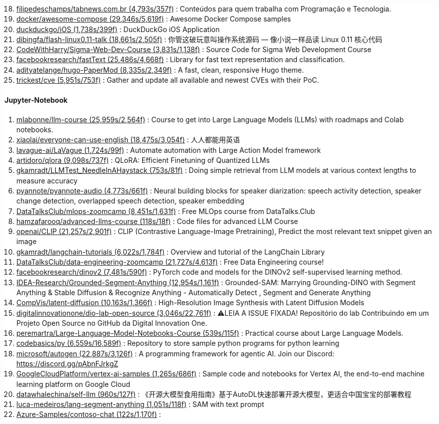18. [filipedeschamps/tabnews.com.br (4,793s/357f)](https://github.com/filipedeschamps/tabnews.com.br) : Conteúdos para quem trabalha com Programação e Tecnologia.
19. [docker/awesome-compose (29,346s/5,619f)](https://github.com/docker/awesome-compose) : Awesome Docker Compose samples
20. [duckduckgo/iOS (1,738s/399f)](https://github.com/duckduckgo/iOS) : DuckDuckGo iOS Application
21. [dibingfa/flash-linux0.11-talk (18,661s/2,505f)](https://github.com/dibingfa/flash-linux0.11-talk) : 你管这破玩意叫操作系统源码 — 像小说一样品读 Linux 0.11 核心代码
22. [CodeWithHarry/Sigma-Web-Dev-Course (3,831s/1,138f)](https://github.com/CodeWithHarry/Sigma-Web-Dev-Course) : Source Code for Sigma Web Development Course
23. [facebookresearch/fastText (25,486s/4,668f)](https://github.com/facebookresearch/fastText) : Library for fast text representation and classification.
24. [adityatelange/hugo-PaperMod (8,335s/2,349f)](https://github.com/adityatelange/hugo-PaperMod) : A fast, clean, responsive Hugo theme.
25. [trickest/cve (5,951s/753f)](https://github.com/trickest/cve) : Gather and update all available and newest CVEs with their PoC.

#### Jupyter-Notebook
1. [mlabonne/llm-course (25,959s/2,564f)](https://github.com/mlabonne/llm-course) : Course to get into Large Language Models (LLMs) with roadmaps and Colab notebooks.
2. [xiaolai/everyone-can-use-english (18,475s/3,054f)](https://github.com/xiaolai/everyone-can-use-english) : 人人都能用英语
3. [lavague-ai/LaVague (1,724s/99f)](https://github.com/lavague-ai/LaVague) : Automate automation with Large Action Model framework
4. [artidoro/qlora (9,098s/737f)](https://github.com/artidoro/qlora) : QLoRA: Efficient Finetuning of Quantized LLMs
5. [gkamradt/LLMTest_NeedleInAHaystack (753s/81f)](https://github.com/gkamradt/LLMTest_NeedleInAHaystack) : Doing simple retrieval from LLM models at various context lengths to measure accuracy
6. [pyannote/pyannote-audio (4,773s/661f)](https://github.com/pyannote/pyannote-audio) : Neural building blocks for speaker diarization: speech activity detection, speaker change detection, overlapped speech detection, speaker embedding
7. [DataTalksClub/mlops-zoomcamp (8,451s/1,631f)](https://github.com/DataTalksClub/mlops-zoomcamp) : Free MLOps course from DataTalks.Club
8. [hamzafarooq/advanced-llms-course (118s/18f)](https://github.com/hamzafarooq/advanced-llms-course) : Code files for advanced LLM Course
9. [openai/CLIP (21,257s/2,901f)](https://github.com/openai/CLIP) : CLIP (Contrastive Language-Image Pretraining), Predict the most relevant text snippet given an image
10. [gkamradt/langchain-tutorials (6,022s/1,784f)](https://github.com/gkamradt/langchain-tutorials) : Overview and tutorial of the LangChain Library
11. [DataTalksClub/data-engineering-zoomcamp (21,727s/4,613f)](https://github.com/DataTalksClub/data-engineering-zoomcamp) : Free Data Engineering course!
12. [facebookresearch/dinov2 (7,481s/590f)](https://github.com/facebookresearch/dinov2) : PyTorch code and models for the DINOv2 self-supervised learning method.
13. [IDEA-Research/Grounded-Segment-Anything (12,954s/1,161f)](https://github.com/IDEA-Research/Grounded-Segment-Anything) : Grounded-SAM: Marrying Grounding-DINO with Segment Anything & Stable Diffusion & Recognize Anything - Automatically Detect , Segment and Generate Anything
14. [CompVis/latent-diffusion (10,163s/1,366f)](https://github.com/CompVis/latent-diffusion) : High-Resolution Image Synthesis with Latent Diffusion Models
15. [digitalinnovationone/dio-lab-open-source (3,046s/22,761f)](https://github.com/digitalinnovationone/dio-lab-open-source) : ⚠LEIA A ISSUE FIXADA! Repositório do lab Contribuindo em um Projeto Open Source no GitHub da Digital Innovation One.
16. [peremartra/Large-Language-Model-Notebooks-Course (539s/115f)](https://github.com/peremartra/Large-Language-Model-Notebooks-Course) : Practical course about Large Language Models.
17. [codebasics/py (6,559s/16,589f)](https://github.com/codebasics/py) : Repository to store sample python programs for python learning
18. [microsoft/autogen (22,887s/3,126f)](https://github.com/microsoft/autogen) : A programming framework for agentic AI. Join our Discord: https://discord.gg/pAbnFJrkgZ
19. [GoogleCloudPlatform/vertex-ai-samples (1,265s/686f)](https://github.com/GoogleCloudPlatform/vertex-ai-samples) : Sample code and notebooks for Vertex AI, the end-to-end machine learning platform on Google Cloud
20. [datawhalechina/self-llm (960s/127f)](https://github.com/datawhalechina/self-llm) : 《开源大模型食用指南》基于AutoDL快速部署开源大模型，更适合中国宝宝的部署教程
21. [luca-medeiros/lang-segment-anything (1,051s/118f)](https://github.com/luca-medeiros/lang-segment-anything) : SAM with text prompt
22. [Azure-Samples/contoso-chat (122s/1,170f)](https://github.com/Azure-Samples/contoso-chat) : 